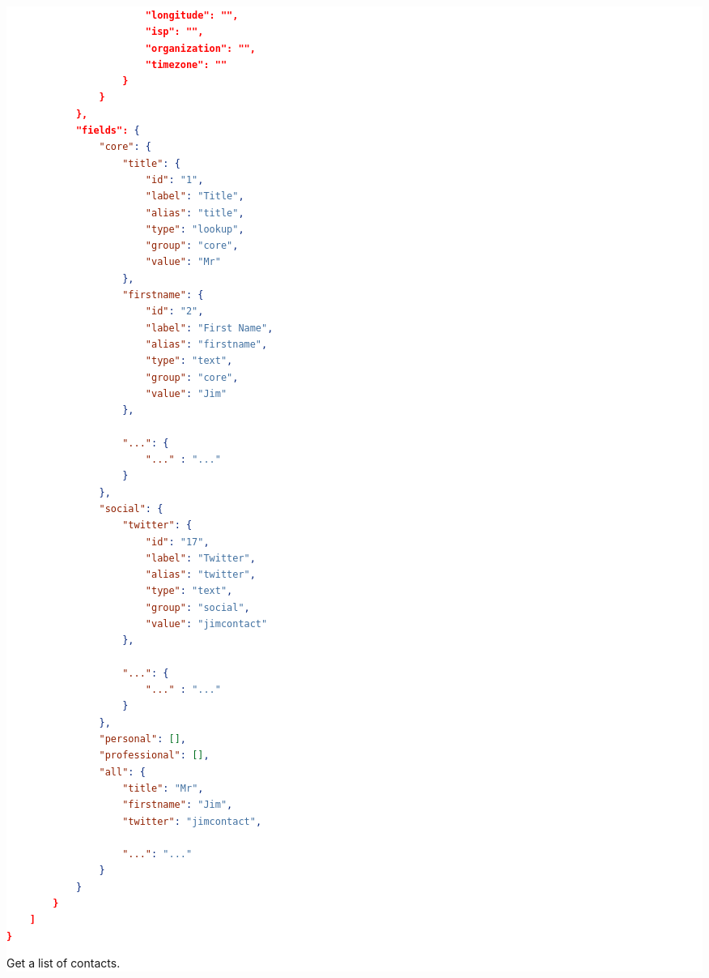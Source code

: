 ```json
                        "longitude": "",
                        "isp": "",
                        "organization": "",
                        "timezone": ""
                    }
                }
            },
            "fields": {
                "core": {
                    "title": {
                        "id": "1",
                        "label": "Title",
                        "alias": "title",
                        "type": "lookup",
                        "group": "core",
                        "value": "Mr"
                    },
                    "firstname": {
                        "id": "2",
                        "label": "First Name",
                        "alias": "firstname",
                        "type": "text",
                        "group": "core",
                        "value": "Jim"
                    },

                    "...": {
                        "..." : "..."
                    }
                },
                "social": {
                    "twitter": {
                        "id": "17",
                        "label": "Twitter",
                        "alias": "twitter",
                        "type": "text",
                        "group": "social",
                        "value": "jimcontact"
                    },

                    "...": {
                        "..." : "..."
                    }
                },
                "personal": [],
                "professional": [],
                "all": {
                    "title": "Mr",
                    "firstname": "Jim",
                    "twitter": "jimcontact",

                    "...": "..."
                }
            }
        }
    ]
}
```
Get a list of contacts.
